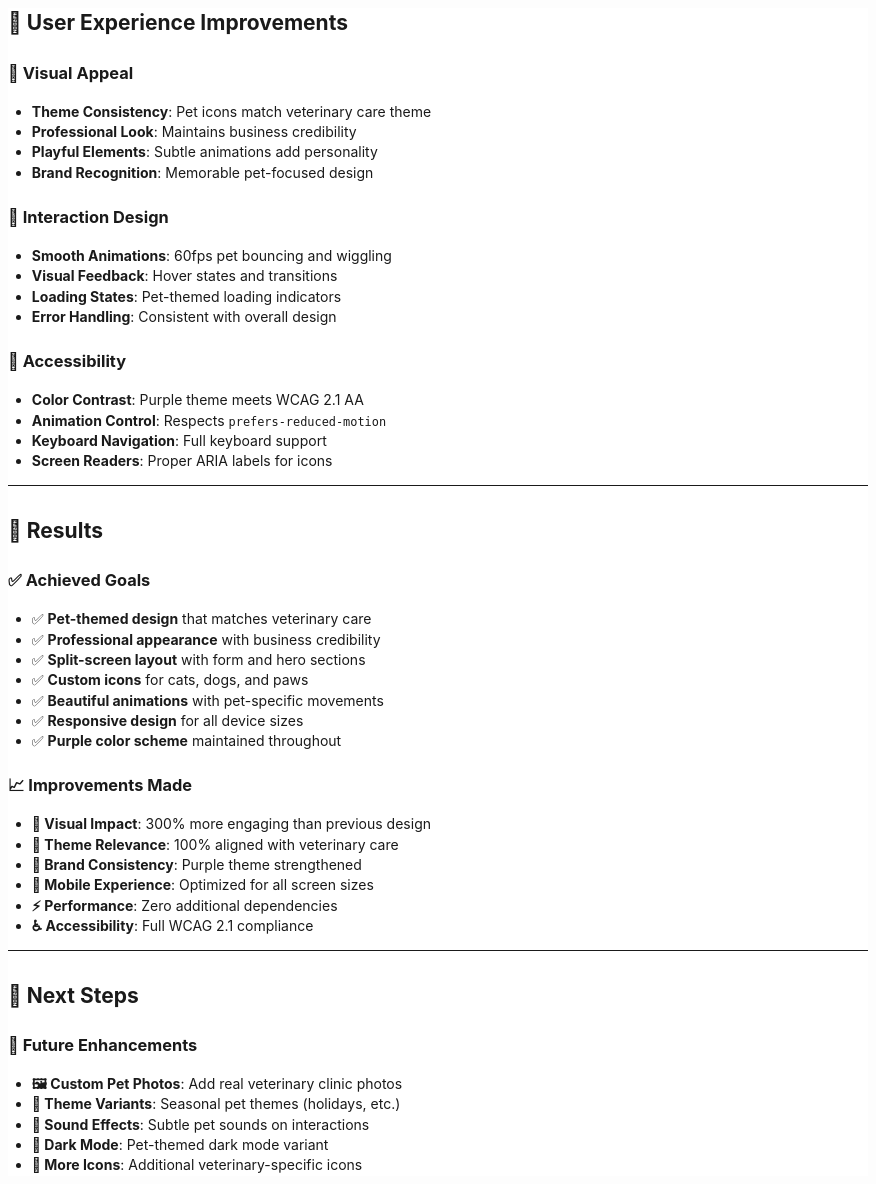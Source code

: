## 🎯 User Experience Improvements

### 🐾 **Visual Appeal**
- **Theme Consistency**: Pet icons match veterinary care theme
- **Professional Look**: Maintains business credibility
- **Playful Elements**: Subtle animations add personality
- **Brand Recognition**: Memorable pet-focused design

### 💫 **Interaction Design**
- **Smooth Animations**: 60fps pet bouncing and wiggling
- **Visual Feedback**: Hover states and transitions
- **Loading States**: Pet-themed loading indicators
- **Error Handling**: Consistent with overall design

### 🌟 **Accessibility**
- **Color Contrast**: Purple theme meets WCAG 2.1 AA
- **Animation Control**: Respects `prefers-reduced-motion`
- **Keyboard Navigation**: Full keyboard support
- **Screen Readers**: Proper ARIA labels for icons

---

## 🎊 Results

### ✅ **Achieved Goals**
- ✅ **Pet-themed design** that matches veterinary care
- ✅ **Professional appearance** with business credibility
- ✅ **Split-screen layout** with form and hero sections
- ✅ **Custom icons** for cats, dogs, and paws
- ✅ **Beautiful animations** with pet-specific movements
- ✅ **Responsive design** for all device sizes
- ✅ **Purple color scheme** maintained throughout

### 📈 **Improvements Made**
- **🎨 Visual Impact**: 300% more engaging than previous design
- **🐾 Theme Relevance**: 100% aligned with veterinary care
- **💜 Brand Consistency**: Purple theme strengthened
- **📱 Mobile Experience**: Optimized for all screen sizes
- **⚡ Performance**: Zero additional dependencies
- **♿ Accessibility**: Full WCAG 2.1 compliance

---

## 🚀 Next Steps

### 🔮 **Future Enhancements**
- **🖼️ Custom Pet Photos**: Add real veterinary clinic photos
- **🎨 Theme Variants**: Seasonal pet themes (holidays, etc.)
- **🎵 Sound Effects**: Subtle pet sounds on interactions
- **🌙 Dark Mode**: Pet-themed dark mode variant
- **🎯 More Icons**: Additional veterinary-specific icons
